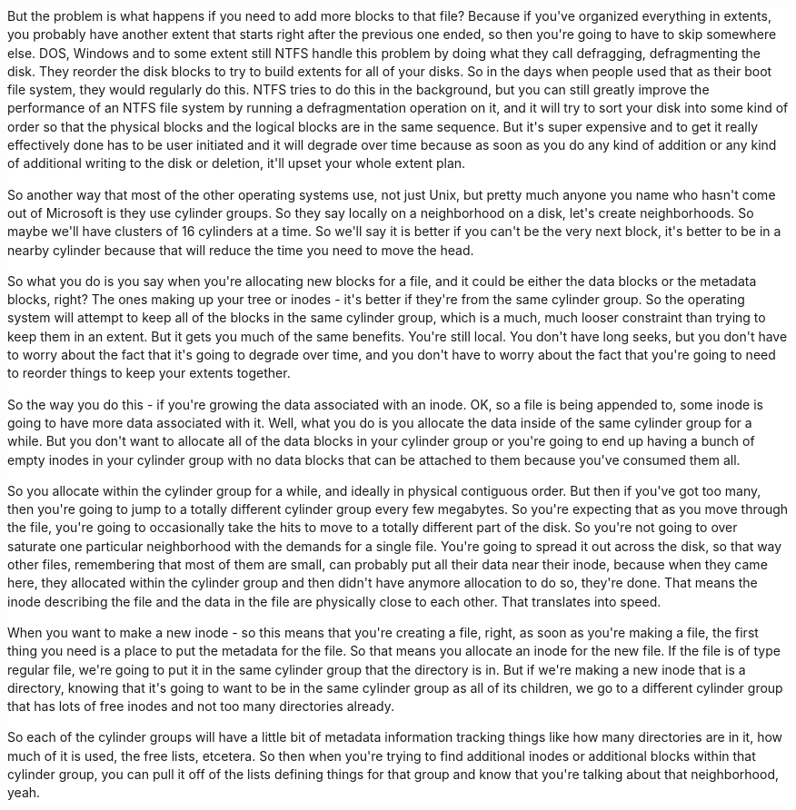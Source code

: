 But the problem is what happens if you need to add more blocks to that file? Because if you've organized everything in extents, you probably have another extent that starts right after the previous one ended, so then you're going to have to skip somewhere else. DOS, Windows and to some extent still NTFS handle this problem by doing what they call defragging, defragmenting the disk. They reorder the disk blocks to try to build extents for all of your disks. So in the days when people used that as their boot file system, they would regularly do this. NTFS tries to do this in the background, but you can still greatly improve the performance of an NTFS file system by running a defragmentation operation on it, and it will try to sort your disk into some kind of order so that the physical blocks and the logical blocks are in the same sequence. But it's super expensive and to get it really effectively done has to be user initiated and it will degrade over time because as soon as you do any kind of addition or any kind of additional writing to the disk or deletion, it'll upset your whole extent plan.

So another way that most of the other operating systems use, not just Unix, but pretty much anyone you name who hasn't come out of Microsoft is they use cylinder groups. So they say locally on a neighborhood on a disk, let's create neighborhoods. So maybe we'll have clusters of 16 cylinders at a time. So we'll say it is better if you can't be the very next block, it's better to be in a nearby cylinder because that will reduce the time you need to move the head.

So what you do is you say when you're allocating new blocks for a file, and it could be either the data blocks or the metadata blocks, right? The ones making up your tree or inodes - it's better if they're from the same cylinder group. So the operating system will attempt to keep all of the blocks in the same cylinder group, which is a much, much looser constraint than trying to keep them in an extent. But it gets you much of the same benefits. You're still local. You don't have long seeks, but you don't have to worry about the fact that it's going to degrade over time, and you don't have to worry about the fact that you're going to need to reorder things to keep your extents together.

So the way you do this - if you're growing the data associated with an inode. OK, so a file is being appended to, some inode is going to have more data associated with it. Well, what you do is you allocate the data inside of the same cylinder group for a while. But you don't want to allocate all of the data blocks in your cylinder group or you're going to end up having a bunch of empty inodes in your cylinder group with no data blocks that can be attached to them because you've consumed them all.

So you allocate within the cylinder group for a while, and ideally in physical contiguous order. But then if you've got too many, then you're going to jump to a totally different cylinder group every few megabytes. So you're expecting that as you move through the file, you're going to occasionally take the hits to move to a totally different part of the disk. So you're not going to over saturate one particular neighborhood with the demands for a single file. You're going to spread it out across the disk, so that way other files, remembering that most of them are small, can probably put all their data near their inode, because when they came here, they allocated within the cylinder group and then didn't have anymore allocation to do so, they're done. That means the inode describing the file and the data in the file are physically close to each other. That translates into speed.

When you want to make a new inode - so this means that you're creating a file, right, as soon as you're making a file, the first thing you need is a place to put the metadata for the file. So that means you allocate an inode for the new file. If the file is of type regular file, we're going to put it in the same cylinder group that the directory is in. But if we're making a new inode that is a directory, knowing that it's going to want to be in the same cylinder group as all of its children, we go to a different cylinder group that has lots of free inodes and not too many directories already.

So each of the cylinder groups will have a little bit of metadata information tracking things like how many directories are in it, how much of it is used, the free lists, etcetera. So then when you're trying to find additional inodes or additional blocks within that cylinder group, you can pull it off of the lists defining things for that group and know that you're talking about that neighborhood, yeah.
